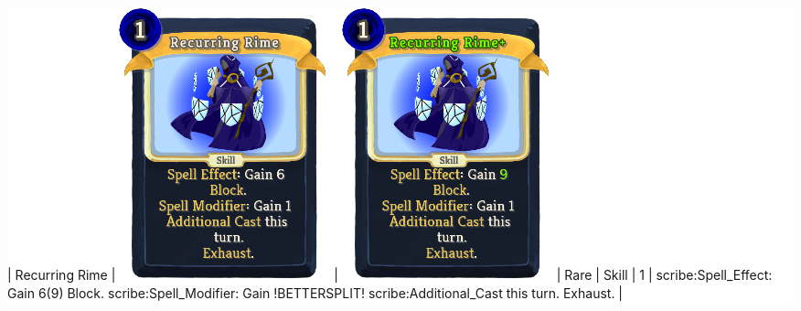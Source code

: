 | Recurring Rime | ![](small-card-images/RecurringRime.png) | ![](small-card-images/RecurringRimePlus.png) | Rare | Skill | 1 | scribe:Spell_Effect: Gain 6(9) Block. scribe:Spell_Modifier: Gain !BETTERSPLIT! scribe:Additional_Cast this turn. Exhaust. |